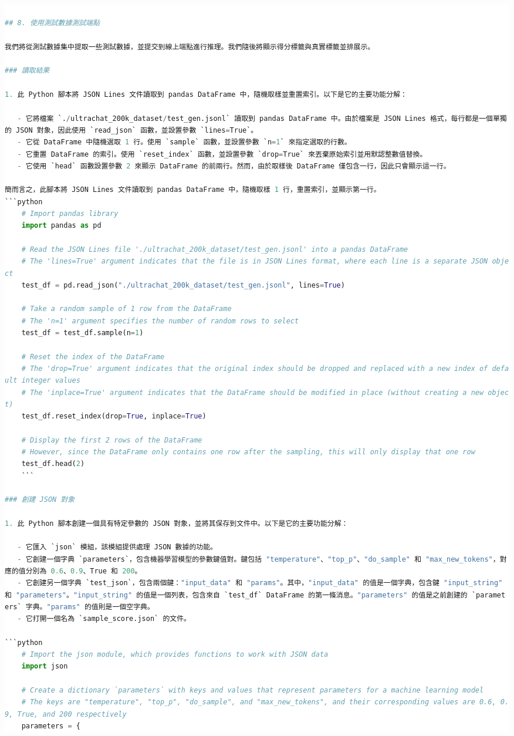 ```python

## 8. 使用測試數據測試端點

我們將從測試數據集中提取一些測試數據，並提交到線上端點進行推理。我們隨後將顯示得分標籤與真實標籤並排展示。  

### 讀取結果

1. 此 Python 腳本將 JSON Lines 文件讀取到 pandas DataFrame 中，隨機取樣並重置索引。以下是它的主要功能分解：  

   - 它將檔案 `./ultrachat_200k_dataset/test_gen.jsonl` 讀取到 pandas DataFrame 中。由於檔案是 JSON Lines 格式，每行都是一個單獨的 JSON 對象，因此使用 `read_json` 函數，並設置參數 `lines=True`。  
   - 它從 DataFrame 中隨機選取 1 行。使用 `sample` 函數，並設置參數 `n=1` 來指定選取的行數。  
   - 它重置 DataFrame 的索引。使用 `reset_index` 函數，並設置參數 `drop=True` 來丟棄原始索引並用默認整數值替換。  
   - 它使用 `head` 函數設置參數 2 來顯示 DataFrame 的前兩行。然而，由於取樣後 DataFrame 僅包含一行，因此只會顯示這一行。  

簡而言之，此腳本將 JSON Lines 文件讀取到 pandas DataFrame 中，隨機取樣 1 行，重置索引，並顯示第一行。  
```python
    # Import pandas library
    import pandas as pd
    
    # Read the JSON Lines file './ultrachat_200k_dataset/test_gen.jsonl' into a pandas DataFrame
    # The 'lines=True' argument indicates that the file is in JSON Lines format, where each line is a separate JSON object
    test_df = pd.read_json("./ultrachat_200k_dataset/test_gen.jsonl", lines=True)
    
    # Take a random sample of 1 row from the DataFrame
    # The 'n=1' argument specifies the number of random rows to select
    test_df = test_df.sample(n=1)
    
    # Reset the index of the DataFrame
    # The 'drop=True' argument indicates that the original index should be dropped and replaced with a new index of default integer values
    # The 'inplace=True' argument indicates that the DataFrame should be modified in place (without creating a new object)
    test_df.reset_index(drop=True, inplace=True)
    
    # Display the first 2 rows of the DataFrame
    # However, since the DataFrame only contains one row after the sampling, this will only display that one row
    test_df.head(2)
    ```  

### 創建 JSON 對象

1. 此 Python 腳本創建一個具有特定參數的 JSON 對象，並將其保存到文件中。以下是它的主要功能分解：  

   - 它匯入 `json` 模組，該模組提供處理 JSON 數據的功能。  
   - 它創建一個字典 `parameters`，包含機器學習模型的參數鍵值對。鍵包括 "temperature"、"top_p"、"do_sample" 和 "max_new_tokens"，對應的值分別為 0.6、0.9、True 和 200。  
   - 它創建另一個字典 `test_json`，包含兩個鍵："input_data" 和 "params"。其中，"input_data" 的值是一個字典，包含鍵 "input_string" 和 "parameters"。"input_string" 的值是一個列表，包含來自 `test_df` DataFrame 的第一條消息。"parameters" 的值是之前創建的 `parameters` 字典。"params" 的值則是一個空字典。  
   - 它打開一個名為 `sample_score.json` 的文件。  

```python
    # Import the json module, which provides functions to work with JSON data
    import json
    
    # Create a dictionary `parameters` with keys and values that represent parameters for a machine learning model
    # The keys are "temperature", "top_p", "do_sample", and "max_new_tokens", and their corresponding values are 0.6, 0.9, True, and 200 respectively
    parameters = {
```